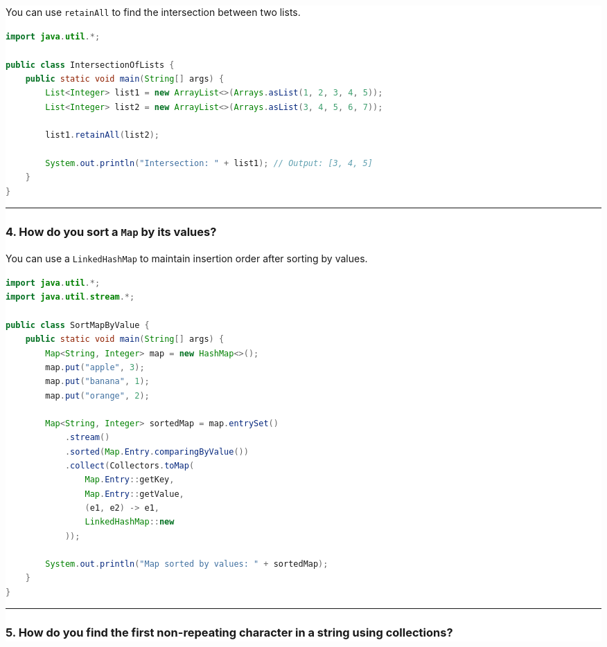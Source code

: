 You can use `retainAll` to find the intersection between two lists.

```java
import java.util.*;

public class IntersectionOfLists {
    public static void main(String[] args) {
        List<Integer> list1 = new ArrayList<>(Arrays.asList(1, 2, 3, 4, 5));
        List<Integer> list2 = new ArrayList<>(Arrays.asList(3, 4, 5, 6, 7));
        
        list1.retainAll(list2);
        
        System.out.println("Intersection: " + list1); // Output: [3, 4, 5]
    }
}
```

---

### 4. **How do you sort a `Map` by its values?**

You can use a `LinkedHashMap` to maintain insertion order after sorting by values.

```java
import java.util.*;
import java.util.stream.*;

public class SortMapByValue {
    public static void main(String[] args) {
        Map<String, Integer> map = new HashMap<>();
        map.put("apple", 3);
        map.put("banana", 1);
        map.put("orange", 2);
        
        Map<String, Integer> sortedMap = map.entrySet()
            .stream()
            .sorted(Map.Entry.comparingByValue())
            .collect(Collectors.toMap(
                Map.Entry::getKey,
                Map.Entry::getValue,
                (e1, e2) -> e1,
                LinkedHashMap::new
            ));
        
        System.out.println("Map sorted by values: " + sortedMap);
    }
}
```

---

### 5. **How do you find the first non-repeating character in a string using collections?**
